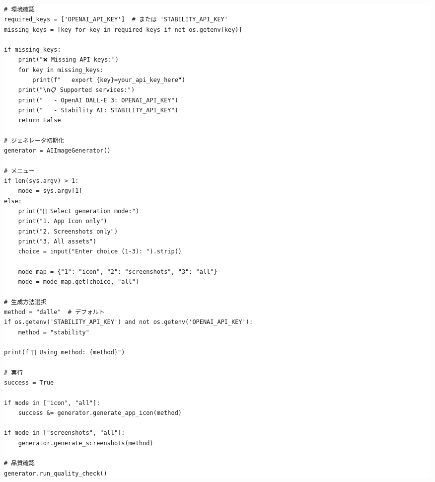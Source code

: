     # 環境確認
    required_keys = ['OPENAI_API_KEY']  # または 'STABILITY_API_KEY'
    missing_keys = [key for key in required_keys if not os.getenv(key)]
    
    if missing_keys:
        print("❌ Missing API keys:")
        for key in missing_keys:
            print(f"   export {key}=your_api_key_here")
        print("\n📋 Supported services:")
        print("   - OpenAI DALL-E 3: OPENAI_API_KEY")
        print("   - Stability AI: STABILITY_API_KEY")
        return False
    
    # ジェネレータ初期化
    generator = AIImageGenerator()
    
    # メニュー
    if len(sys.argv) > 1:
        mode = sys.argv[1]
    else:
        print("🎯 Select generation mode:")
        print("1. App Icon only")
        print("2. Screenshots only") 
        print("3. All assets")
        choice = input("Enter choice (1-3): ").strip()
        
        mode_map = {"1": "icon", "2": "screenshots", "3": "all"}
        mode = mode_map.get(choice, "all")
    
    # 生成方法選択
    method = "dalle"  # デフォルト
    if os.getenv('STABILITY_API_KEY') and not os.getenv('OPENAI_API_KEY'):
        method = "stability"
    
    print(f"🔧 Using method: {method}")
    
    # 実行
    success = True
    
    if mode in ["icon", "all"]:
        success &= generator.generate_app_icon(method)
    
    if mode in ["screenshots", "all"]:
        generator.generate_screenshots(method)
    
    # 品質確認
    generator.run_quality_check()
    